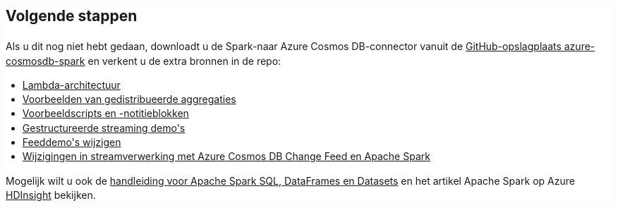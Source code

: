 ## <a name="next-steps"></a>Volgende stappen
Als u dit nog niet hebt gedaan, downloadt u de Spark-naar Azure Cosmos DB-connector vanuit de [GitHub-opslagplaats azure-cosmosdb-spark](https://github.com/Azure/azure-cosmosdb-spark) en verkent u de extra bronnen in de repo:
* [Lambda-architectuur](https://github.com/Azure/azure-cosmosdb-spark/tree/master/samples/lambda)
* [Voorbeelden van gedistribueerde aggregaties](https://github.com/Azure/azure-documentdb-spark/wiki/Aggregations-Examples)
* [Voorbeeldscripts en -notitieblokken](https://github.com/Azure/azure-cosmosdb-spark/tree/master/samples)
* [Gestructureerde streaming demo's](https://github.com/Azure/azure-cosmosdb-spark/wiki/Structured-Stream-demos)
* [Feeddemo's wijzigen](https://github.com/Azure/azure-cosmosdb-spark/wiki/Change-Feed-demos)
* [Wijzigingen in streamverwerking met Azure Cosmos DB Change Feed en Apache Spark](https://github.com/Azure/azure-cosmosdb-spark/wiki/Stream-Processing-Changes-using-Azure-Cosmos-DB-Change-Feed-and-Apache-Spark)

Mogelijk wilt u ook de [handleiding voor Apache Spark SQL, DataFrames en Datasets](https://spark.apache.org/docs/latest/sql-programming-guide.html) en het artikel Apache Spark op Azure [HDInsight](../hdinsight/spark/apache-spark-jupyter-spark-sql.md) bekijken.
